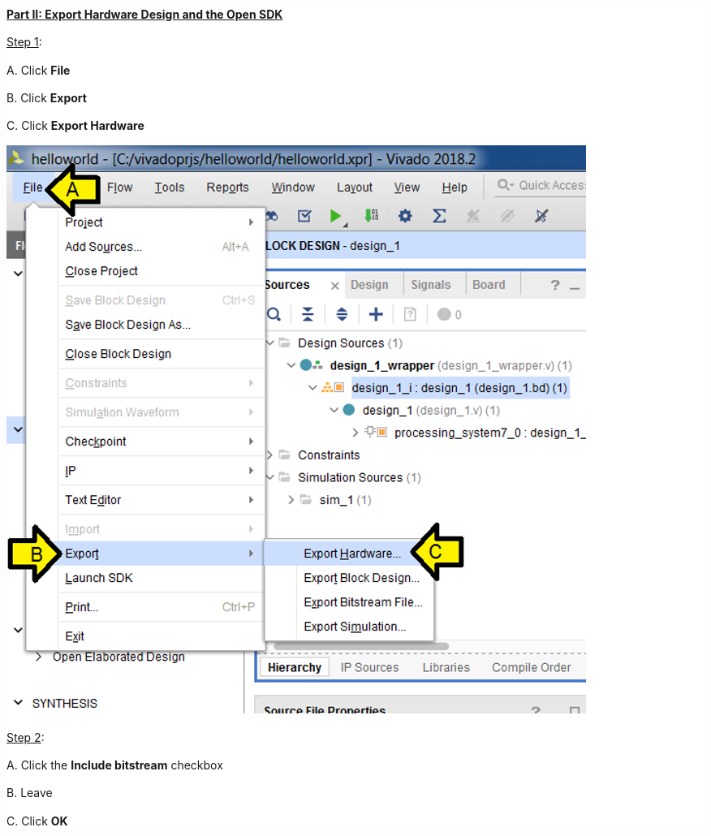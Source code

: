 **<u><span>Part II: Export Hardware Design and the Open SDK</span></u>**

<u><span>Step 1</span></u>:

A. Click **File**

B. Click **Export**

C. Click **Export Hardware**

![export_hardwear_37](export_hardwear_37.png)

<u><span>Step 2</span></u>:

A. Click the **Include bitstream** checkbox

B. Leave **<Local to Project>**

C. Click **OK**
